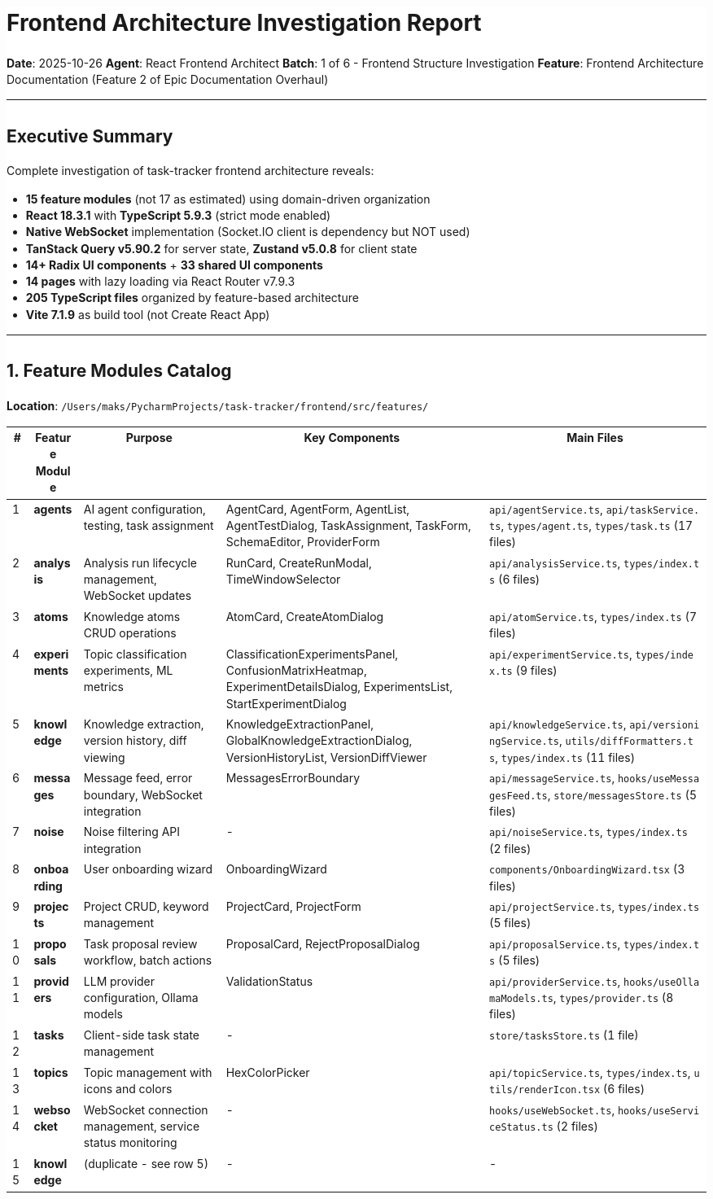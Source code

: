 # Frontend Architecture Investigation Report

**Date**: 2025-10-26
**Agent**: React Frontend Architect
**Batch**: 1 of 6 - Frontend Structure Investigation
**Feature**: Frontend Architecture Documentation (Feature 2 of Epic Documentation Overhaul)

---

## Executive Summary

Complete investigation of task-tracker frontend architecture reveals:

- **15 feature modules** (not 17 as estimated) using domain-driven organization
- **React 18.3.1** with **TypeScript 5.9.3** (strict mode enabled)
- **Native WebSocket** implementation (Socket.IO client is dependency but NOT used)
- **TanStack Query v5.90.2** for server state, **Zustand v5.0.8** for client state
- **14+ Radix UI components** + **33 shared UI components**
- **14 pages** with lazy loading via React Router v7.9.3
- **205 TypeScript files** organized by feature-based architecture
- **Vite 7.1.9** as build tool (not Create React App)

---

## 1. Feature Modules Catalog

**Location**: `/Users/maks/PycharmProjects/task-tracker/frontend/src/features/`

| # | Feature Module | Purpose | Key Components | Main Files |
|---|----------------|---------|----------------|------------|
| 1 | **agents** | AI agent configuration, testing, task assignment | AgentCard, AgentForm, AgentList, AgentTestDialog, TaskAssignment, TaskForm, SchemaEditor, ProviderForm | `api/agentService.ts`, `api/taskService.ts`, `types/agent.ts`, `types/task.ts` (17 files) |
| 2 | **analysis** | Analysis run lifecycle management, WebSocket updates | RunCard, CreateRunModal, TimeWindowSelector | `api/analysisService.ts`, `types/index.ts` (6 files) |
| 3 | **atoms** | Knowledge atoms CRUD operations | AtomCard, CreateAtomDialog | `api/atomService.ts`, `types/index.ts` (7 files) |
| 4 | **experiments** | Topic classification experiments, ML metrics | ClassificationExperimentsPanel, ConfusionMatrixHeatmap, ExperimentDetailsDialog, ExperimentsList, StartExperimentDialog | `api/experimentService.ts`, `types/index.ts` (9 files) |
| 5 | **knowledge** | Knowledge extraction, version history, diff viewing | KnowledgeExtractionPanel, GlobalKnowledgeExtractionDialog, VersionHistoryList, VersionDiffViewer | `api/knowledgeService.ts`, `api/versioningService.ts`, `utils/diffFormatters.ts`, `types/index.ts` (11 files) |
| 6 | **messages** | Message feed, error boundary, WebSocket integration | MessagesErrorBoundary | `api/messageService.ts`, `hooks/useMessagesFeed.ts`, `store/messagesStore.ts` (5 files) |
| 7 | **noise** | Noise filtering API integration | - | `api/noiseService.ts`, `types/index.ts` (2 files) |
| 8 | **onboarding** | User onboarding wizard | OnboardingWizard | `components/OnboardingWizard.tsx` (3 files) |
| 9 | **projects** | Project CRUD, keyword management | ProjectCard, ProjectForm | `api/projectService.ts`, `types/index.ts` (5 files) |
| 10 | **proposals** | Task proposal review workflow, batch actions | ProposalCard, RejectProposalDialog | `api/proposalService.ts`, `types/index.ts` (5 files) |
| 11 | **providers** | LLM provider configuration, Ollama models | ValidationStatus | `api/providerService.ts`, `hooks/useOllamaModels.ts`, `types/provider.ts` (8 files) |
| 12 | **tasks** | Client-side task state management | - | `store/tasksStore.ts` (1 file) |
| 13 | **topics** | Topic management with icons and colors | HexColorPicker | `api/topicService.ts`, `types/index.ts`, `utils/renderIcon.tsx` (6 files) |
| 14 | **websocket** | WebSocket connection management, service status monitoring | - | `hooks/useWebSocket.ts`, `hooks/useServiceStatus.ts` (2 files) |
| 15 | **knowledge** | (duplicate - see row 5) | - | - |
